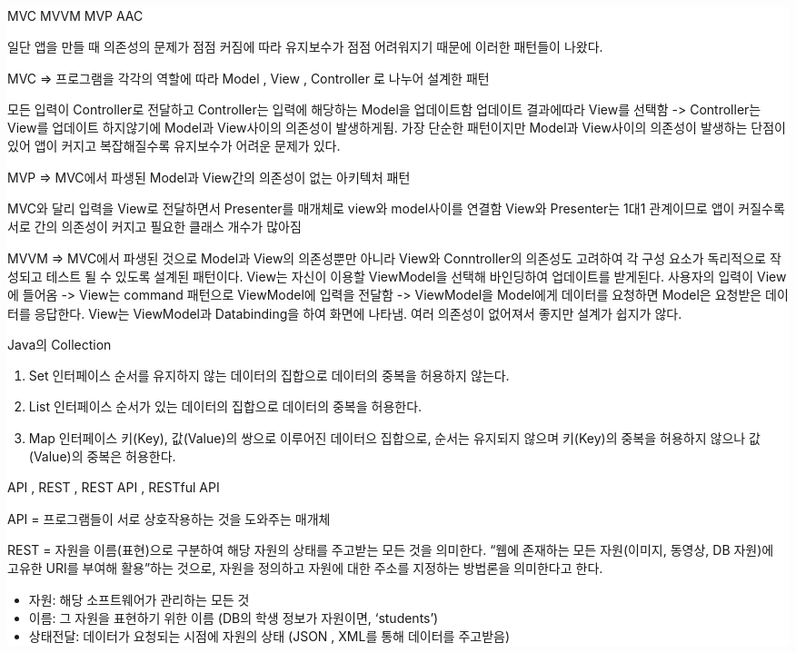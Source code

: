 MVC MVVM MVP AAC

일단 앱을 만들 때 의존성의 문제가 점점 커짐에 따라 유지보수가 점점 어려워지기 때문에 이러한 패턴들이 나왔다.

MVC => 프로그램을 각각의 역할에 따라 Model , View , Controller 로 나누어 설계한 패턴

모든 입력이 Controller로 전달하고 Controller는 입력에 해당하는 Model을 업데이트함
업데이트 결과에따라 View를 선택함 -> Controller는 View를 업데이트 하지않기에 Model과 View사이의 의존성이 발생하게됨.
가장 단순한 패턴이지만 Model과 View사이의 의존성이 발생하는 단점이있어 앱이 커지고 복잡해질수록 유지보수가 어려운 문제가 있다.

MVP => MVC에서 파생된 Model과 View간의 의존성이 없는 아키텍처 패턴

MVC와 달리 입력을 View로 전달하면서 Presenter를 매개체로 view와 model사이를 연결함
View와 Presenter는 1대1 관계이므로 앱이 커질수록 서로 간의 의존성이 커지고 필요한 클래스 개수가 많아짐

MVVM => MVC에서 파생된 것으로 Model과 View의 의존성뿐만 아니라 View와 Conntroller의 의존성도 고려하여 각 구성 요소가 독리적으로 작성되고 테스트 될 수 있도록 설계된 패턴이다. View는 자신이 이용할 ViewModel을 선택해 바인딩하여 업데이트를 받게된다. 
사용자의 입력이 View에 들어옴 -> View는 command 패턴으로 ViewModel에 입력을 전달함 -> ViewModel을 Model에게 데이터를 요청하면 Model은 요청받은 데이터를 응답한다.
View는 ViewModel과 Databinding을 하여 화면에 나타냄.
여러 의존성이 없어져서 좋지만 설계가 쉽지가 않다.














Java의 Collection


1. Set 인터페이스
순서를 유지하지 않는 데이터의 집합으로 데이터의 중복을 허용하지 않는다.

2. List 인터페이스
순서가 있는 데이터의 집합으로 데이터의 중복을 허용한다.

3. Map 인터페이스
키(Key), 값(Value)의 쌍으로 이루어진 데이터으 집합으로,
순서는 유지되지 않으며 키(Key)의 중복을 허용하지 않으나 값(Value)의 중복은 허용한다.












API , REST , REST API , RESTful API

API = 프로그램들이 서로 상호작용하는 것을 도와주는 매개체

REST = 자원을 이름(표현)으로 구분하여 해당 자원의 상태를 주고받는 모든 것을 의미한다.
“웹에 존재하는 모든 자원(이미지, 동영상, DB 자원)에 고유한 URI를 부여해 활용”하는 것으로, 자원을 정의하고 자원에 대한 주소를 지정하는 방법론을 의미한다고 한다.

- 자원: 해당 소프트웨어가 관리하는 모든 것
- 이름: 그 자원을 표현하기 위한 이름 (DB의 학생 정보가 자원이면, ‘students’)
- 상태전달: 데이터가 요청되는 시점에 자원의 상태 (JSON , XML를 통해 데이터를 주고받음)
